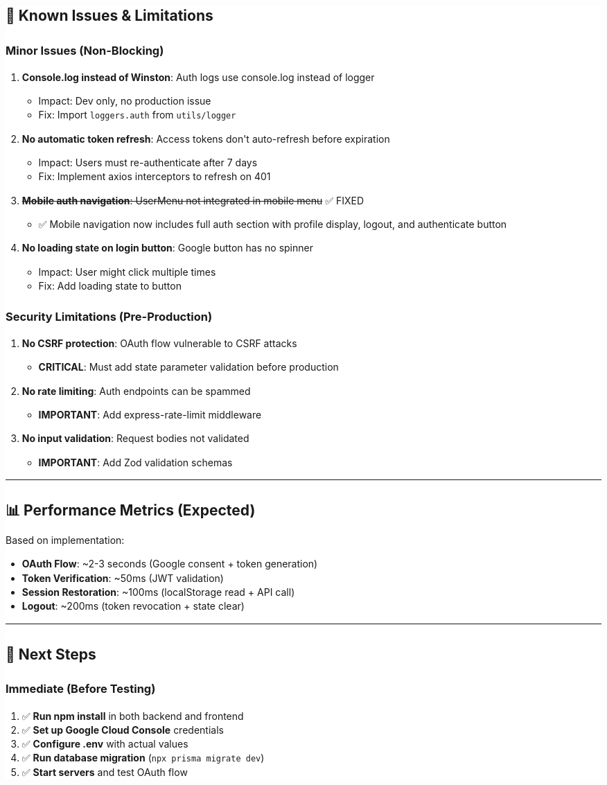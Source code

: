 ## 🐛 Known Issues & Limitations

### Minor Issues (Non-Blocking)

1. **Console.log instead of Winston**: Auth logs use console.log instead of logger
   - Impact: Dev only, no production issue
   - Fix: Import `loggers.auth` from `utils/logger`

2. **No automatic token refresh**: Access tokens don't auto-refresh before expiration
   - Impact: Users must re-authenticate after 7 days
   - Fix: Implement axios interceptors to refresh on 401

3. ~~**Mobile auth navigation**: UserMenu not integrated in mobile menu~~ ✅ FIXED
   - ✅ Mobile navigation now includes full auth section with profile display, logout, and authenticate button

4. **No loading state on login button**: Google button has no spinner
   - Impact: User might click multiple times
   - Fix: Add loading state to button

### Security Limitations (Pre-Production)

1. **No CSRF protection**: OAuth flow vulnerable to CSRF attacks
   - **CRITICAL**: Must add state parameter validation before production

2. **No rate limiting**: Auth endpoints can be spammed
   - **IMPORTANT**: Add express-rate-limit middleware

3. **No input validation**: Request bodies not validated
   - **IMPORTANT**: Add Zod validation schemas

---

## 📊 Performance Metrics (Expected)

Based on implementation:

- **OAuth Flow**: ~2-3 seconds (Google consent + token generation)
- **Token Verification**: ~50ms (JWT validation)
- **Session Restoration**: ~100ms (localStorage read + API call)
- **Logout**: ~200ms (token revocation + state clear)

---

## 🎯 Next Steps

### Immediate (Before Testing)

1. ✅ **Run npm install** in both backend and frontend
2. ✅ **Set up Google Cloud Console** credentials
3. ✅ **Configure .env** with actual values
4. ✅ **Run database migration** (`npx prisma migrate dev`)
5. ✅ **Start servers** and test OAuth flow
